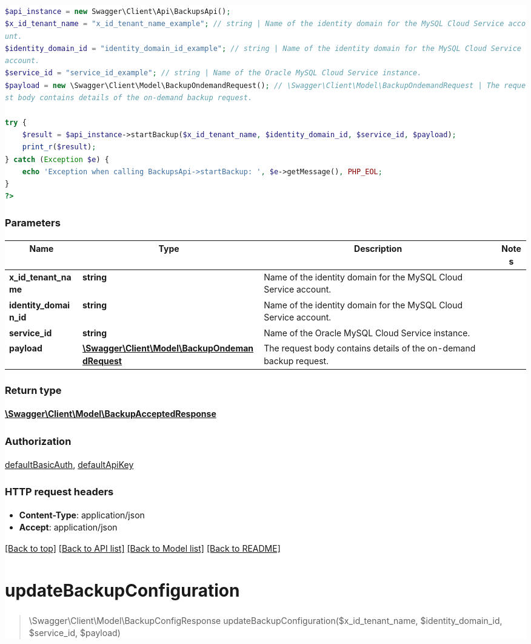 ```php
$api_instance = new Swagger\Client\Api\BackupsApi();
$x_id_tenant_name = "x_id_tenant_name_example"; // string | Name of the identity domain for the MySQL Cloud Service account.
$identity_domain_id = "identity_domain_id_example"; // string | Name of the identity domain for the MySQL Cloud Service account.
$service_id = "service_id_example"; // string | Name of the Oracle MySQL Cloud Service instance.
$payload = new \Swagger\Client\Model\BackupOndemandRequest(); // \Swagger\Client\Model\BackupOndemandRequest | The request body contains details of the on-demand backup request.

try {
    $result = $api_instance->startBackup($x_id_tenant_name, $identity_domain_id, $service_id, $payload);
    print_r($result);
} catch (Exception $e) {
    echo 'Exception when calling BackupsApi->startBackup: ', $e->getMessage(), PHP_EOL;
}
?>
```

### Parameters

Name | Type | Description  | Notes
------------- | ------------- | ------------- | -------------
 **x_id_tenant_name** | **string**| Name of the identity domain for the MySQL Cloud Service account. |
 **identity_domain_id** | **string**| Name of the identity domain for the MySQL Cloud Service account. |
 **service_id** | **string**| Name of the Oracle MySQL Cloud Service instance. |
 **payload** | [**\Swagger\Client\Model\BackupOndemandRequest**](../Model/\Swagger\Client\Model\BackupOndemandRequest.md)| The request body contains details of the on-demand backup request. |

### Return type

[**\Swagger\Client\Model\BackupAcceptedResponse**](../Model/BackupAcceptedResponse.md)

### Authorization

[defaultBasicAuth](../../README.md#defaultBasicAuth), [defaultApiKey](../../README.md#defaultApiKey)

### HTTP request headers

 - **Content-Type**: application/json
 - **Accept**: application/json

[[Back to top]](#) [[Back to API list]](../../README.md#documentation-for-api-endpoints) [[Back to Model list]](../../README.md#documentation-for-models) [[Back to README]](../../README.md)

# **updateBackupConfiguration**
> \Swagger\Client\Model\BackupConfigResponse updateBackupConfiguration($x_id_tenant_name, $identity_domain_id, $service_id, $payload)
